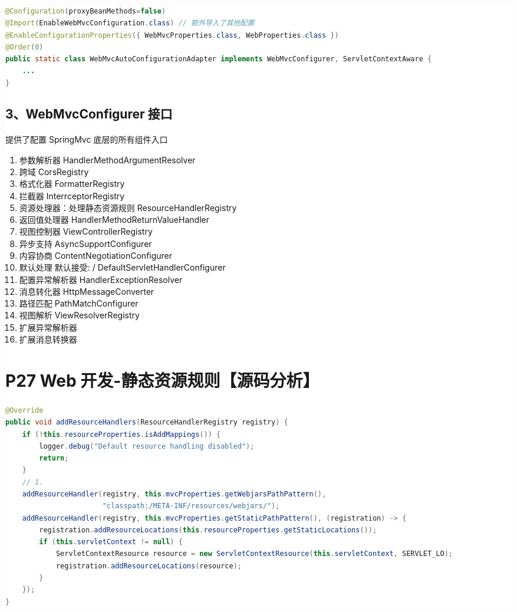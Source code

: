    ```java
   @Configuration(proxyBeanMethods=false)
   @Import(EnableWebMvcConfiguration.class) // 额外导入了其他配置
   @EnableConfigurationProperties({ WebMvcProperties.class, WebProperties.class })
   @Order(0)
   public static class WebMvcAutoConfigurationAdapter implements WebMvcConfigurer, ServletContextAware {
       ...
   }
   ```

   

## 3、WebMvcConfigurer 接口

提供了配置 SpringMvc 底层的所有组件入口

1. 参数解析器 HandlerMethodArgumentResolver
2. 跨域 CorsRegistry
3. 格式化器 FormatterRegistry
4. 拦截器 InterrceptorRegistry
5. 资源处理器：处理静态资源规则 ResourceHandlerRegistry
6. 返回值处理器 HandlerMethodReturnValueHandler
7. 视图控制器 ViewControllerRegistry
8. 异步支持 AsyncSupportConfigurer
9. 内容协商 ContentNegotiationConfigurer
10. 默认处理 默认接受: / DefaultServletHandlerConfigurer
11. 配置异常解析器 HandlerExceptionResolver
12. 消息转化器 HttpMessageConverter
13. 路径匹配 PathMatchConfigurer
14. 视图解析 ViewResolverRegistry
15. 扩展异常解析器
16. 扩展消息转换器

# P27 Web 开发-静态资源规则【源码分析】

```java
@Override
public void addResourceHandlers(ResourceHandlerRegistry registry) {
    if (!this.resourceProperties.isAddMappings()) {
        logger.debug("Default resource handling disabled");
        return;
    }
    // 1.
    addResourceHandler(registry, this.mvcProperties.getWebjarsPathPattern(),
                       "classpath:/META-INF/resources/webjars/");
    addResourceHandler(registry, this.mvcProperties.getStaticPathPattern(), (registration) -> {
        registration.addResourceLocations(this.resourceProperties.getStaticLocations());
        if (this.servletContext != null) {
            ServletContextResource resource = new ServletContextResource(this.servletContext, SERVLET_LO);
            registration.addResourceLocations(resource);
        }
    });
}
```

